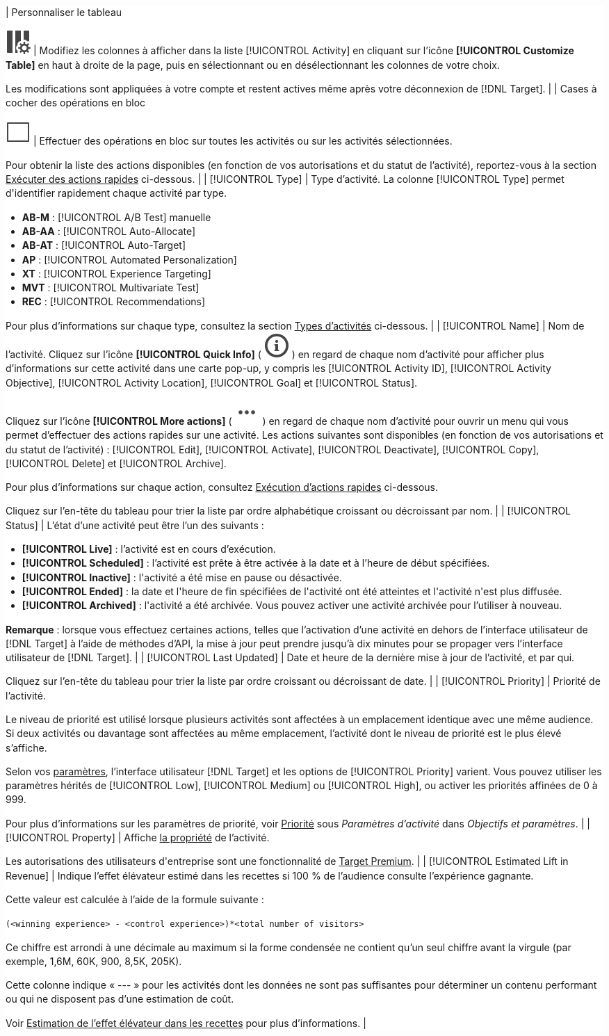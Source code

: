 | Personnaliser le tableau<P>![icône Personnaliser le tableau](/help/main/assets/icons/ColumnSetting.svg) | Modifiez les colonnes à afficher dans la liste [!UICONTROL Activity] en cliquant sur l’icône **[!UICONTROL Customize Table]** en haut à droite de la page, puis en sélectionnant ou en désélectionnant les colonnes de votre choix.<P>Les modifications sont appliquées à votre compte et restent actives même après votre déconnexion de [!DNL Target]. |
| Cases à cocher des opérations en bloc<P>![&#x200B; Icône Opérations en bloc &#x200B;](/help/main/assets/icons/Rectangle.svg) | Effectuer des opérations en bloc sur toutes les activités ou sur les activités sélectionnées.<P>Pour obtenir la liste des actions disponibles (en fonction de vos autorisations et du statut de l’activité), reportez-vous à la section [Exécuter des actions rapides](#quick-actions) ci-dessous. |
| [!UICONTROL Type] | Type d’activité. La colonne [!UICONTROL Type] permet d&#39;identifier rapidement chaque activité par type. <ul><li>**AB-M** : [!UICONTROL A/B Test] manuelle</li><li>**AB-AA** : [!UICONTROL Auto-Allocate]</li><li>**AB-AT** : [!UICONTROL Auto-Target]</li><li>**AP** : [!UICONTROL Automated Personalization]</li><li>**XT** : [!UICONTROL Experience Targeting]</li><li>**MVT** : [!UICONTROL Multivariate Test]</li><li>**REC** : [!UICONTROL Recommendations]</li></ul>Pour plus d’informations sur chaque type, consultez la section [Types d’activités](#types) ci-dessous. |
| [!UICONTROL Name] | Nom de l’activité. Cliquez sur l’icône **[!UICONTROL Quick Info]** ( ![icône d’informations rapides](/help/main/assets/icons/InfoOutline.svg) ) en regard de chaque nom d’activité pour afficher plus d’informations sur cette activité dans une carte pop-up, y compris les [!UICONTROL Activity ID], [!UICONTROL Activity Objective], [!UICONTROL Activity Location], [!UICONTROL Goal] et [!UICONTROL Status].<P>Cliquez sur l’icône **[!UICONTROL More actions]** ( ![icône Autres actions](/help/main/assets/icons/MoreSmallList.svg) ) en regard de chaque nom d’activité pour ouvrir un menu qui vous permet d’effectuer des actions rapides sur une activité. Les actions suivantes sont disponibles (en fonction de vos autorisations et du statut de l’activité) : [!UICONTROL Edit], [!UICONTROL Activate], [!UICONTROL Deactivate], [!UICONTROL Copy], [!UICONTROL Delete] et [!UICONTROL Archive].<P>Pour plus d’informations sur chaque action, consultez [Exécution d’actions rapides](#quick-actions) ci-dessous.<P>Cliquez sur l’en-tête du tableau pour trier la liste par ordre alphabétique croissant ou décroissant par nom. |
| [!UICONTROL Status] | L’état d’une activité peut être l’un des suivants :<ul><li>**[!UICONTROL Live]** : l’activité est en cours d’exécution.</li><li>**[!UICONTROL Scheduled]** : l’activité est prête à être activée à la date et à l’heure de début spécifiées.</li><li>**[!UICONTROL Inactive]** : l&#39;activité a été mise en pause ou désactivée.</li><li>**[!UICONTROL Ended]** : la date et l&#39;heure de fin spécifiées de l&#39;activité ont été atteintes et l&#39;activité n&#39;est plus diffusée.</li><li>**[!UICONTROL Archived]** : l&#39;activité a été archivée. Vous pouvez activer une activité archivée pour l’utiliser à nouveau.</li></ul>**Remarque** : lorsque vous effectuez certaines actions, telles que l’activation d’une activité en dehors de l’interface utilisateur de [!DNL Target] à l’aide de méthodes d’API, la mise à jour peut prendre jusqu’à dix minutes pour se propager vers l’interface utilisateur de [!DNL Target]. |
| [!UICONTROL Last Updated] | Date et heure de la dernière mise à jour de l’activité, et par qui.<P>Cliquez sur l’en-tête du tableau pour trier la liste par ordre croissant ou décroissant de date. |
| [!UICONTROL Priority] | Priorité de l’activité.<P>Le niveau de priorité est utilisé lorsque plusieurs activités sont affectées à un emplacement identique avec une même audience. Si deux activités ou davantage sont affectées au même emplacement, l’activité dont le niveau de priorité est le plus élevé s’affiche.<P>Selon vos [paramètres](/help/main/administrating-target/reporting.md), l’interface utilisateur [!DNL Target] et les options de [!UICONTROL Priority] varient. Vous pouvez utiliser les paramètres hérités de [!UICONTROL Low], [!UICONTROL Medium] ou [!UICONTROL High], ou activer les priorités affinées de 0 à 999.<P>Pour plus d’informations sur les paramètres de priorité, voir [Priorité](/help/main/c-activities/t-test-ab/t-test-create-ab/ab-goals-and-settings.md#section_DCBDC354261F420EBD4B43EA34947BAC) sous *Paramètres d’activité* dans *Objectifs et paramètres*. |
| [!UICONTROL Property] | Affiche [la propriété](/help/main/administrating-target/c-user-management/property-channel/property-channel.md) de l’activité.<P>Les autorisations des utilisateurs d&#39;entreprise sont une fonctionnalité de [Target Premium](/help/main/c-intro/intro.md#premium). |
| [!UICONTROL Estimated Lift in Revenue] | Indique l’effet élévateur estimé dans les recettes si 100 % de l’audience consulte l’expérience gagnante.<P>Cette valeur est calculée à l’aide de la formule suivante :<P>`(<winning experience> - <control experience>)*<total number of visitors>`<P>Ce chiffre est arrondi à une décimale au maximum si la forme condensée ne contient qu’un seul chiffre avant la virgule (par exemple, 1,6M, 60K, 900, 8,5K, 205K).<P>Cette colonne indique « --- » pour les activités dont les données ne sont pas suffisantes pour déterminer un contenu performant ou qui ne disposent pas d’une estimation de coût.<P>Voir [Estimation de l’effet élévateur dans les recettes](/help/main/administrating-target/r-target-account-preferences/estimating-lift-in-revenue.md) pour plus d’informations. |